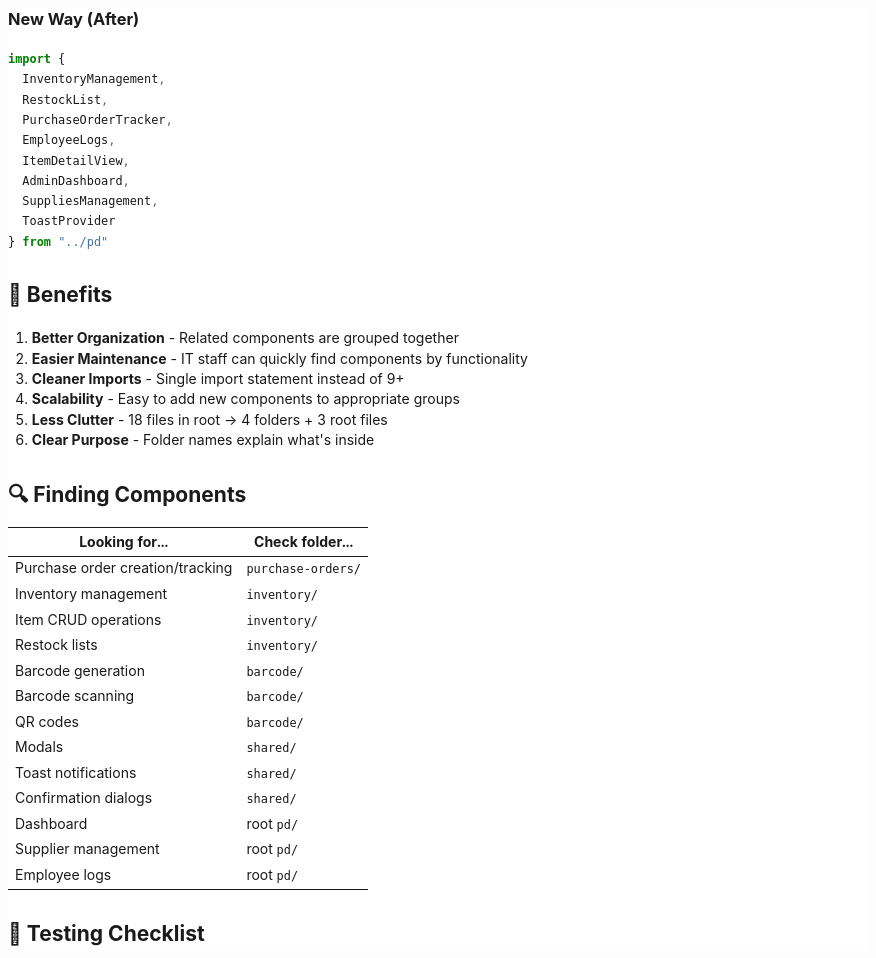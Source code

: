 ### New Way (After)
```jsx
import {
  InventoryManagement,
  RestockList,
  PurchaseOrderTracker,
  EmployeeLogs,
  ItemDetailView,
  AdminDashboard,
  SuppliesManagement,
  ToastProvider
} from "../pd"
```

## 🎯 Benefits

1. **Better Organization** - Related components are grouped together
2. **Easier Maintenance** - IT staff can quickly find components by functionality
3. **Cleaner Imports** - Single import statement instead of 9+
4. **Scalability** - Easy to add new components to appropriate groups
5. **Less Clutter** - 18 files in root → 4 folders + 3 root files
6. **Clear Purpose** - Folder names explain what's inside

## 🔍 Finding Components

| Looking for... | Check folder... |
|---------------|----------------|
| Purchase order creation/tracking | `purchase-orders/` |
| Inventory management | `inventory/` |
| Item CRUD operations | `inventory/` |
| Restock lists | `inventory/` |
| Barcode generation | `barcode/` |
| Barcode scanning | `barcode/` |
| QR codes | `barcode/` |
| Modals | `shared/` |
| Toast notifications | `shared/` |
| Confirmation dialogs | `shared/` |
| Dashboard | root `pd/` |
| Supplier management | root `pd/` |
| Employee logs | root `pd/` |

## 🧪 Testing Checklist
